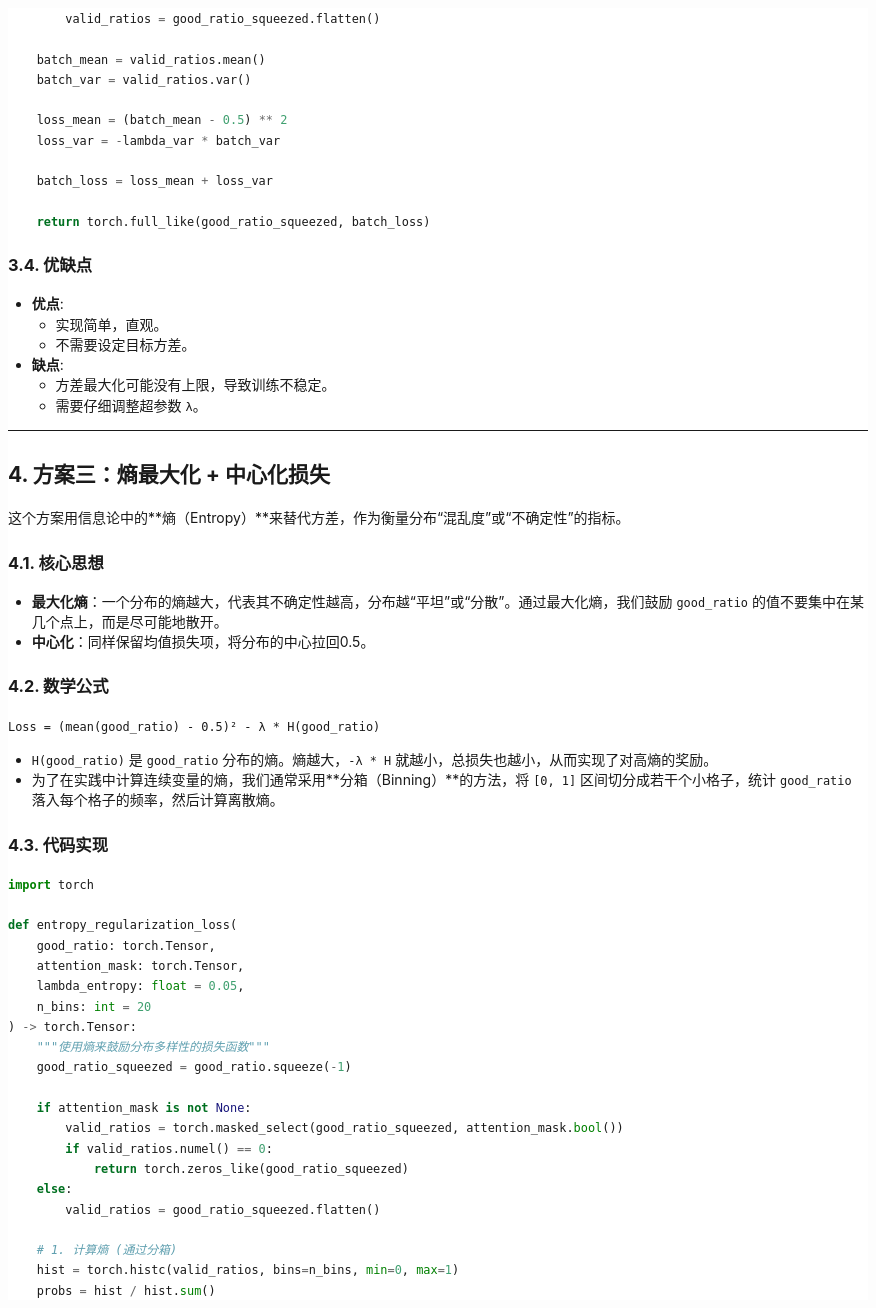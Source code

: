 ```python
        valid_ratios = good_ratio_squeezed.flatten()

    batch_mean = valid_ratios.mean()
    batch_var = valid_ratios.var()

    loss_mean = (batch_mean - 0.5) ** 2
    loss_var = -lambda_var * batch_var
    
    batch_loss = loss_mean + loss_var
    
    return torch.full_like(good_ratio_squeezed, batch_loss)
```

### 3.4. 优缺点

- **优点**:
    - 实现简单，直观。
    - 不需要设定目标方差。
- **缺点**:
    - 方差最大化可能没有上限，导致训练不稳定。
    - 需要仔细调整超参数 `λ`。

---

## 4. 方案三：熵最大化 + 中心化损失

这个方案用信息论中的**熵（Entropy）**来替代方差，作为衡量分布“混乱度”或“不确定性”的指标。

### 4.1. 核心思想

- **最大化熵**：一个分布的熵越大，代表其不确定性越高，分布越“平坦”或“分散”。通过最大化熵，我们鼓励 `good_ratio` 的值不要集中在某几个点上，而是尽可能地散开。
- **中心化**：同样保留均值损失项，将分布的中心拉回0.5。

### 4.2. 数学公式

`Loss = (mean(good_ratio) - 0.5)² - λ * H(good_ratio)`

- `H(good_ratio)` 是 `good_ratio` 分布的熵。熵越大，`-λ * H` 就越小，总损失也越小，从而实现了对高熵的奖励。
- 为了在实践中计算连续变量的熵，我们通常采用**分箱（Binning）**的方法，将 `[0, 1]` 区间切分成若干个小格子，统计 `good_ratio` 落入每个格子的频率，然后计算离散熵。

### 4.3. 代码实现

```python
import torch

def entropy_regularization_loss(
    good_ratio: torch.Tensor,
    attention_mask: torch.Tensor,
    lambda_entropy: float = 0.05,
    n_bins: int = 20
) -> torch.Tensor:
    """使用熵来鼓励分布多样性的损失函数"""
    good_ratio_squeezed = good_ratio.squeeze(-1)

    if attention_mask is not None:
        valid_ratios = torch.masked_select(good_ratio_squeezed, attention_mask.bool())
        if valid_ratios.numel() == 0:
            return torch.zeros_like(good_ratio_squeezed)
    else:
        valid_ratios = good_ratio_squeezed.flatten()

    # 1. 计算熵 (通过分箱)
    hist = torch.histc(valid_ratios, bins=n_bins, min=0, max=1)
    probs = hist / hist.sum()
```